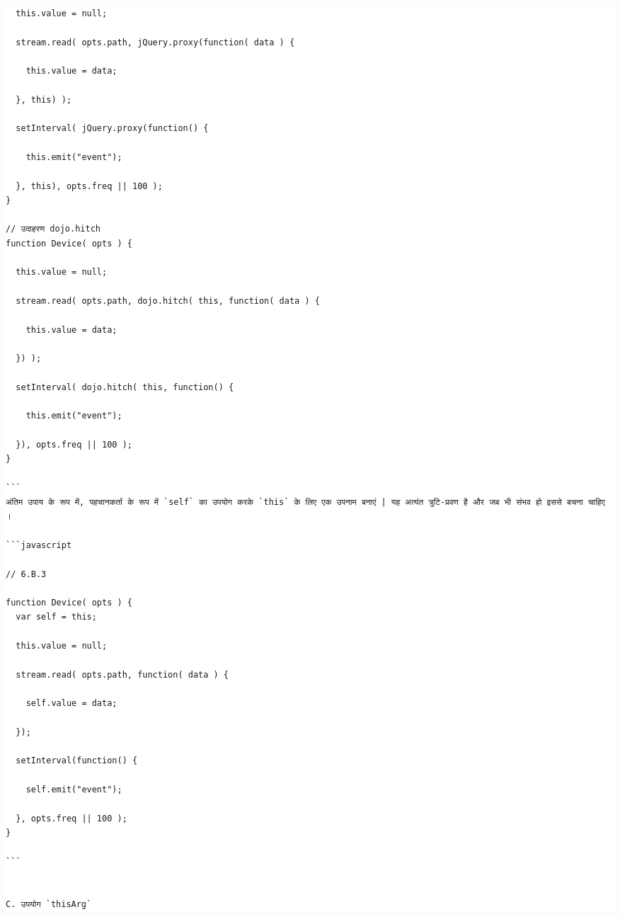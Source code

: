       this.value = null;

      stream.read( opts.path, jQuery.proxy(function( data ) {

        this.value = data;

      }, this) );

      setInterval( jQuery.proxy(function() {

        this.emit("event");

      }, this), opts.freq || 100 );
    }

    // उदाहरण dojo.hitch
    function Device( opts ) {

      this.value = null;

      stream.read( opts.path, dojo.hitch( this, function( data ) {

        this.value = data;

      }) );

      setInterval( dojo.hitch( this, function() {

        this.emit("event");

      }), opts.freq || 100 );
    }

    ```
    अंतिम उपाय के रूप में, पहचानकर्ता के रूप में `self` का उपयोग करके `this` के लिए एक उपनाम बनाएं | यह अत्यंत त्रुटि-प्रवण है और जब भी संभव हो इससे बचना चाहिए ।

    ```javascript

    // 6.B.3

    function Device( opts ) {
      var self = this;

      this.value = null;

      stream.read( opts.path, function( data ) {

        self.value = data;

      });

      setInterval(function() {

        self.emit("event");

      }, opts.freq || 100 );
    }

    ```


    C. उपयोग `thisArg`
